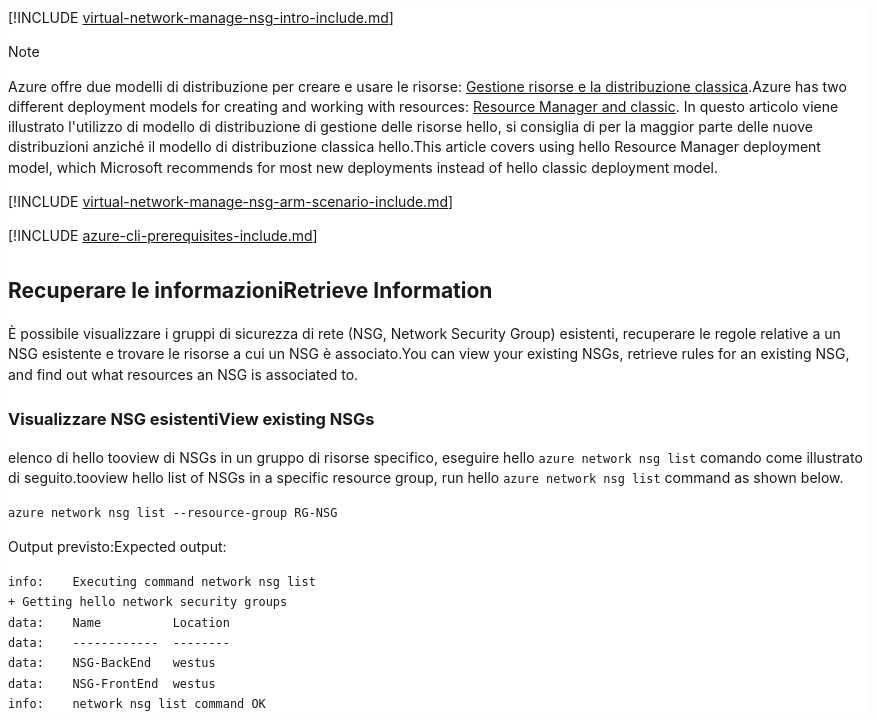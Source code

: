[!INCLUDE [virtual-network-manage-nsg-intro-include.md](../../includes/virtual-network-manage-nsg-intro-include.md)]

> [!NOTE]
> <span data-ttu-id="0d40b-108">Azure offre due modelli di distribuzione per creare e usare le risorse: [Gestione risorse e la distribuzione classica](../azure-resource-manager/resource-manager-deployment-model.md).</span><span class="sxs-lookup"><span data-stu-id="0d40b-108">Azure has two different deployment models for creating and working with resources:  [Resource Manager and classic](../azure-resource-manager/resource-manager-deployment-model.md).</span></span> <span data-ttu-id="0d40b-109">In questo articolo viene illustrato l'utilizzo di modello di distribuzione di gestione delle risorse hello, si consiglia di per la maggior parte delle nuove distribuzioni anziché il modello di distribuzione classica hello.</span><span class="sxs-lookup"><span data-stu-id="0d40b-109">This article covers using hello Resource Manager deployment model, which Microsoft recommends for most new deployments instead of hello classic deployment model.</span></span>
> 

[!INCLUDE [virtual-network-manage-nsg-arm-scenario-include.md](../../includes/virtual-network-manage-nsg-arm-scenario-include.md)]

[!INCLUDE [azure-cli-prerequisites-include.md](../../includes/azure-cli-prerequisites-include.md)]

## <a name="retrieve-information"></a><span data-ttu-id="0d40b-110">Recuperare le informazioni</span><span class="sxs-lookup"><span data-stu-id="0d40b-110">Retrieve Information</span></span>
<span data-ttu-id="0d40b-111">È possibile visualizzare i gruppi di sicurezza di rete (NSG, Network Security Group) esistenti, recuperare le regole relative a un NSG esistente e trovare le risorse a cui un NSG è associato.</span><span class="sxs-lookup"><span data-stu-id="0d40b-111">You can view your existing NSGs, retrieve rules for an existing NSG, and find out what resources an NSG is associated to.</span></span>

### <a name="view-existing-nsgs"></a><span data-ttu-id="0d40b-112">Visualizzare NSG esistenti</span><span class="sxs-lookup"><span data-stu-id="0d40b-112">View existing NSGs</span></span>
<span data-ttu-id="0d40b-113">elenco di hello tooview di NSGs in un gruppo di risorse specifico, eseguire hello `azure network nsg list` comando come illustrato di seguito.</span><span class="sxs-lookup"><span data-stu-id="0d40b-113">tooview hello list of NSGs in a specific resource group, run hello `azure network nsg list` command as shown below.</span></span>

```azurecli
azure network nsg list --resource-group RG-NSG
```

<span data-ttu-id="0d40b-114">Output previsto:</span><span class="sxs-lookup"><span data-stu-id="0d40b-114">Expected output:</span></span>

    info:    Executing command network nsg list
    + Getting hello network security groups
    data:    Name          Location
    data:    ------------  --------
    data:    NSG-BackEnd   westus
    data:    NSG-FrontEnd  westus
    info:    network nsg list command OK
